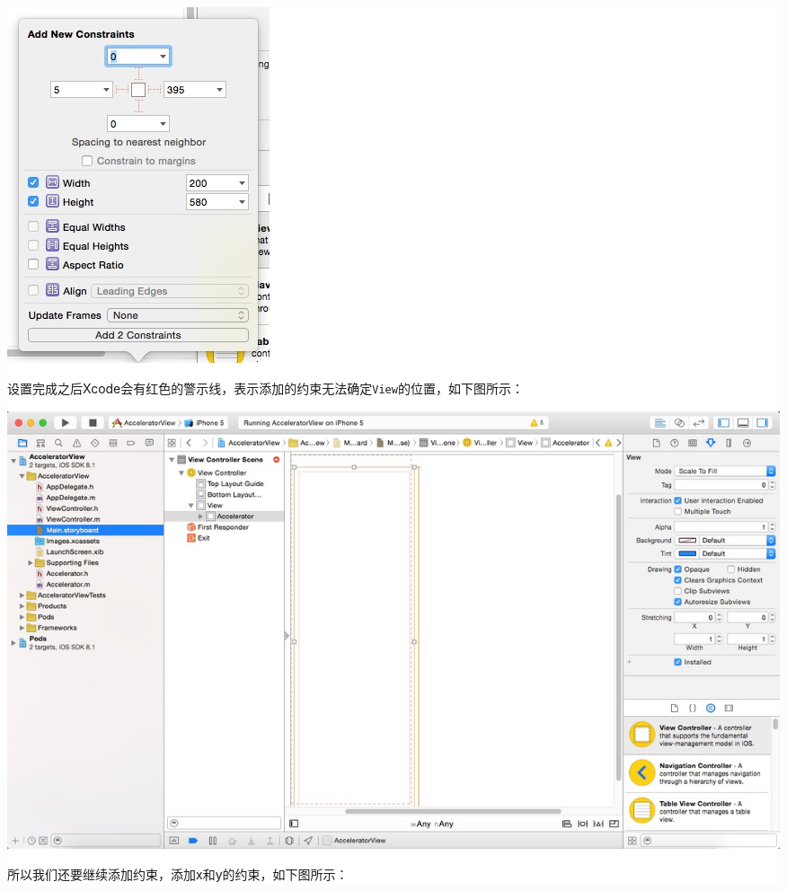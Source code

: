 ![alt text](/img/iOSSelfDefine/4.png)

设置完成之后Xcode会有红色的警示线，表示添加的约束无法确定`View`的位置，如下图所示：

![alt text](/img/iOSSelfDefine/5.png)

所以我们还要继续添加约束，添加x和y的约束，如下图所示：
